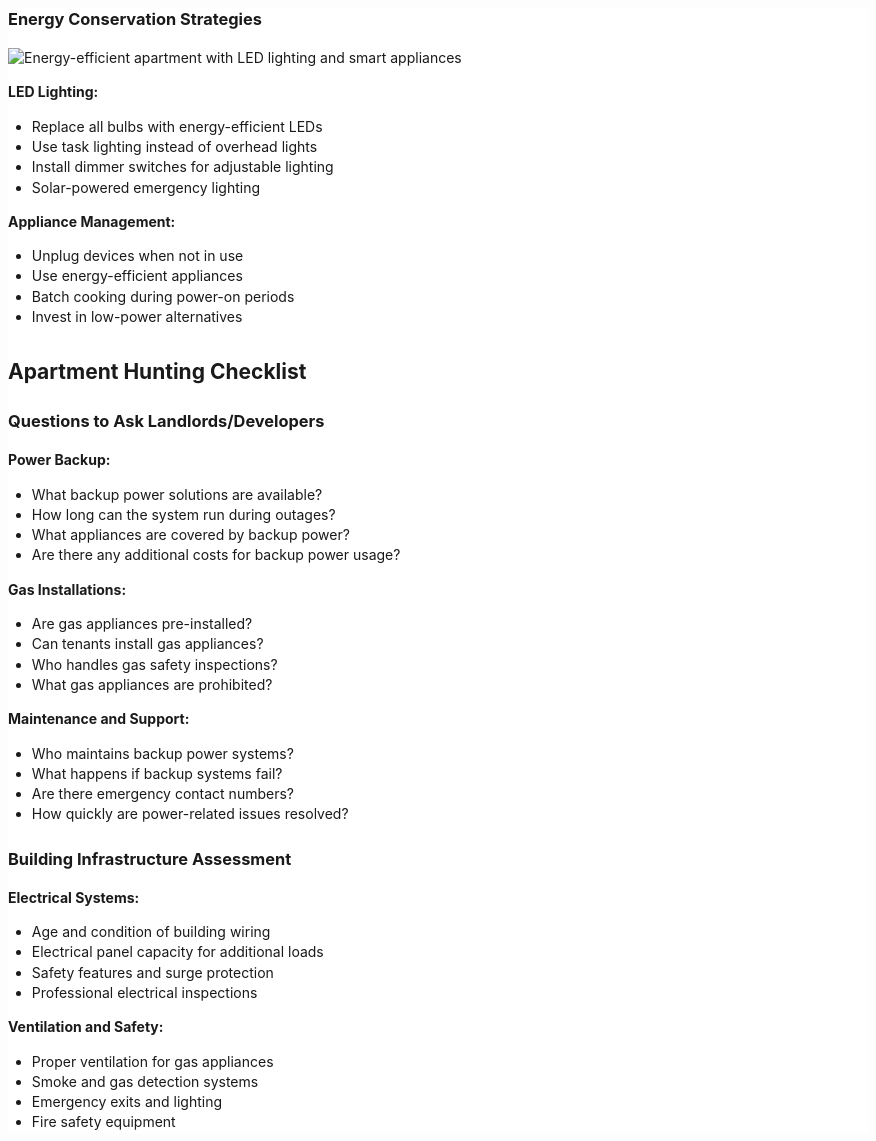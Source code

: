 ### Energy Conservation Strategies

<img class="article-img--option-1" alt="Energy-efficient apartment with LED lighting and smart appliances" src="/images/articles/load-shedding-friendly-apartments/energy-efficient-living.webp">

**LED Lighting:**

- Replace all bulbs with energy-efficient LEDs
- Use task lighting instead of overhead lights
- Install dimmer switches for adjustable lighting
- Solar-powered emergency lighting

**Appliance Management:**

- Unplug devices when not in use
- Use energy-efficient appliances
- Batch cooking during power-on periods
- Invest in low-power alternatives

## Apartment Hunting Checklist

### Questions to Ask Landlords/Developers

**Power Backup:**

- What backup power solutions are available?
- How long can the system run during outages?
- What appliances are covered by backup power?
- Are there any additional costs for backup power usage?

**Gas Installations:**

- Are gas appliances pre-installed?
- Can tenants install gas appliances?
- Who handles gas safety inspections?
- What gas appliances are prohibited?

**Maintenance and Support:**

- Who maintains backup power systems?
- What happens if backup systems fail?
- Are there emergency contact numbers?
- How quickly are power-related issues resolved?

### Building Infrastructure Assessment

**Electrical Systems:**

- Age and condition of building wiring
- Electrical panel capacity for additional loads
- Safety features and surge protection
- Professional electrical inspections

**Ventilation and Safety:**

- Proper ventilation for gas appliances
- Smoke and gas detection systems
- Emergency exits and lighting
- Fire safety equipment
